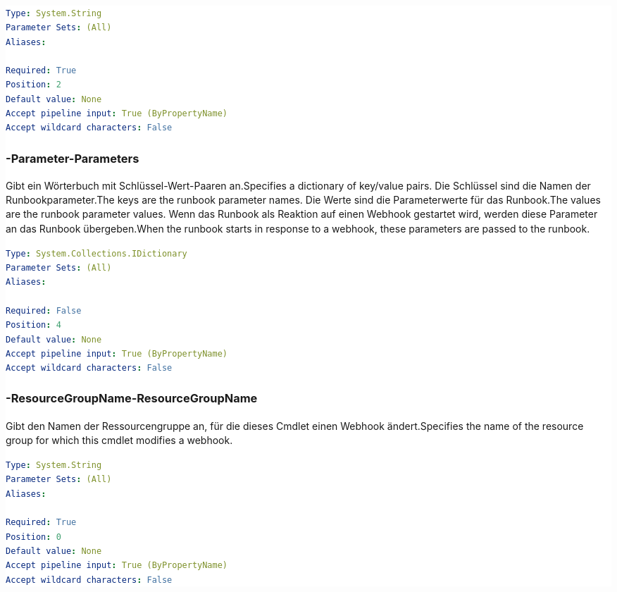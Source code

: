```yaml
Type: System.String
Parameter Sets: (All)
Aliases:

Required: True
Position: 2
Default value: None
Accept pipeline input: True (ByPropertyName)
Accept wildcard characters: False
```

### <span data-ttu-id="e764b-123">-Parameter</span><span class="sxs-lookup"><span data-stu-id="e764b-123">-Parameters</span></span>
<span data-ttu-id="e764b-124">Gibt ein Wörterbuch mit Schlüssel-Wert-Paaren an.</span><span class="sxs-lookup"><span data-stu-id="e764b-124">Specifies a dictionary of key/value pairs.</span></span>
<span data-ttu-id="e764b-125">Die Schlüssel sind die Namen der Runbookparameter.</span><span class="sxs-lookup"><span data-stu-id="e764b-125">The keys are the runbook parameter names.</span></span>
<span data-ttu-id="e764b-126">Die Werte sind die Parameterwerte für das Runbook.</span><span class="sxs-lookup"><span data-stu-id="e764b-126">The values are the runbook parameter values.</span></span>
<span data-ttu-id="e764b-127">Wenn das Runbook als Reaktion auf einen Webhook gestartet wird, werden diese Parameter an das Runbook übergeben.</span><span class="sxs-lookup"><span data-stu-id="e764b-127">When the runbook starts in response to a webhook, these parameters are passed to the runbook.</span></span>

```yaml
Type: System.Collections.IDictionary
Parameter Sets: (All)
Aliases:

Required: False
Position: 4
Default value: None
Accept pipeline input: True (ByPropertyName)
Accept wildcard characters: False
```

### <span data-ttu-id="e764b-128">-ResourceGroupName</span><span class="sxs-lookup"><span data-stu-id="e764b-128">-ResourceGroupName</span></span>
<span data-ttu-id="e764b-129">Gibt den Namen der Ressourcengruppe an, für die dieses Cmdlet einen Webhook ändert.</span><span class="sxs-lookup"><span data-stu-id="e764b-129">Specifies the name of the resource group for which this cmdlet modifies a webhook.</span></span>

```yaml
Type: System.String
Parameter Sets: (All)
Aliases:

Required: True
Position: 0
Default value: None
Accept pipeline input: True (ByPropertyName)
Accept wildcard characters: False
```

